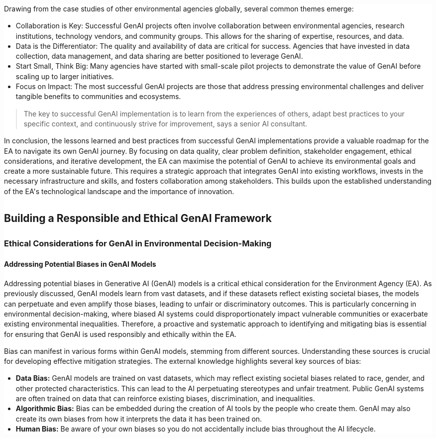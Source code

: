 Drawing from the case studies of other environmental agencies globally, several common themes emerge:

- Collaboration is Key: Successful GenAI projects often involve collaboration between environmental agencies, research institutions, technology vendors, and community groups. This allows for the sharing of expertise, resources, and data.
- Data is the Differentiator: The quality and availability of data are critical for success. Agencies that have invested in data collection, data management, and data sharing are better positioned to leverage GenAI.
- Start Small, Think Big: Many agencies have started with small-scale pilot projects to demonstrate the value of GenAI before scaling up to larger initiatives.
- Focus on Impact: The most successful GenAI projects are those that address pressing environmental challenges and deliver tangible benefits to communities and ecosystems.

> The key to successful GenAI implementation is to learn from the experiences of others, adapt best practices to your specific context, and continuously strive for improvement, says a senior AI consultant.

In conclusion, the lessons learned and best practices from successful GenAI implementations provide a valuable roadmap for the EA to navigate its own GenAI journey. By focusing on data quality, clear problem definition, stakeholder engagement, ethical considerations, and iterative development, the EA can maximise the potential of GenAI to achieve its environmental goals and create a more sustainable future. This requires a strategic approach that integrates GenAI into existing workflows, invests in the necessary infrastructure and skills, and fosters collaboration among stakeholders. This builds upon the established understanding of the EA's technological landscape and the importance of innovation.



## <a id="building-a-responsible-and-ethical-genai-framework"></a>Building a Responsible and Ethical GenAI Framework

### <a id="ethical-considerations-for-genai-in-environmental-decision-making"></a>Ethical Considerations for GenAI in Environmental Decision-Making

#### <a id="addressing-potential-biases-in-genai-models"></a>Addressing Potential Biases in GenAI Models

Addressing potential biases in Generative AI (GenAI) models is a critical ethical consideration for the Environment Agency (EA). As previously discussed, GenAI models learn from vast datasets, and if these datasets reflect existing societal biases, the models can perpetuate and even amplify those biases, leading to unfair or discriminatory outcomes. This is particularly concerning in environmental decision-making, where biased AI systems could disproportionately impact vulnerable communities or exacerbate existing environmental inequalities. Therefore, a proactive and systematic approach to identifying and mitigating bias is essential for ensuring that GenAI is used responsibly and ethically within the EA.

Bias can manifest in various forms within GenAI models, stemming from different sources. Understanding these sources is crucial for developing effective mitigation strategies. The external knowledge highlights several key sources of bias:

- **Data Bias:** GenAI models are trained on vast datasets, which may reflect existing societal biases related to race, gender, and other protected characteristics. This can lead to the AI perpetuating stereotypes and unfair treatment. Public GenAI systems are often trained on data that can reinforce existing biases, discrimination, and inequalities.
- **Algorithmic Bias:** Bias can be embedded during the creation of AI tools by the people who create them. GenAI may also create its own biases from how it interprets the data it has been trained on.
- **Human Bias:** Be aware of your own biases so you do not accidentally include bias throughout the AI lifecycle.
